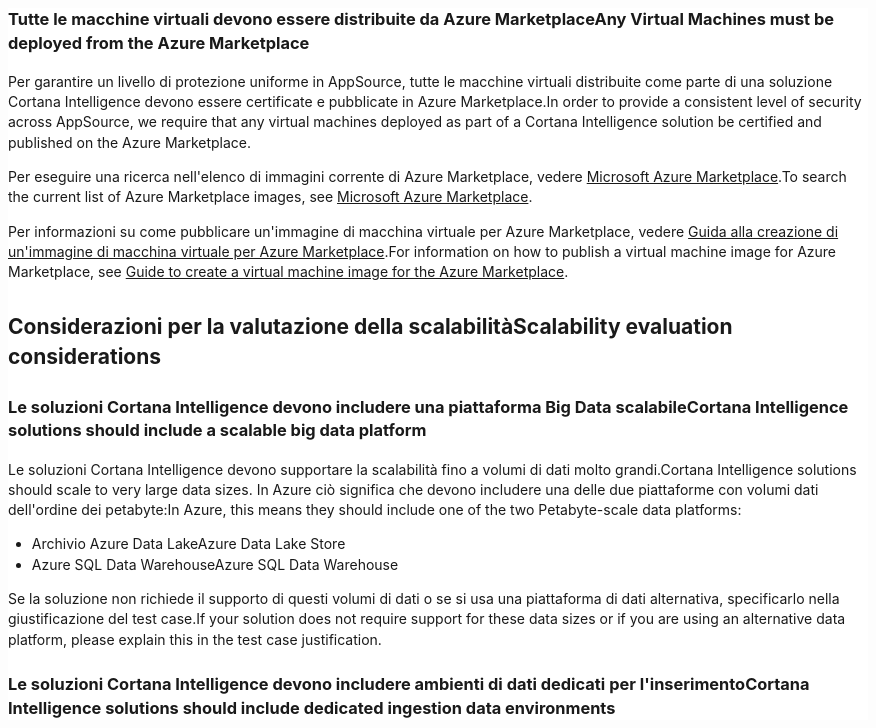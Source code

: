 ### <a name="any-virtual-machines-must-be-deployed-from-the-azure-marketplace"></a><span data-ttu-id="4c075-191">Tutte le macchine virtuali devono essere distribuite da Azure Marketplace</span><span class="sxs-lookup"><span data-stu-id="4c075-191">Any Virtual Machines must be deployed from the Azure Marketplace</span></span>
<span data-ttu-id="4c075-192">Per garantire un livello di protezione uniforme in AppSource, tutte le macchine virtuali distribuite come parte di una soluzione Cortana Intelligence devono essere certificate e pubblicate in Azure Marketplace.</span><span class="sxs-lookup"><span data-stu-id="4c075-192">In order to provide a consistent level of security across AppSource, we require that any virtual machines deployed as part of a Cortana Intelligence solution be certified and published on the Azure Marketplace.</span></span>

<span data-ttu-id="4c075-193">Per eseguire una ricerca nell'elenco di immagini corrente di Azure Marketplace, vedere [Microsoft Azure Marketplace](https://azuremarketplace.microsoft.com/en-us/marketplace/apps/category/compute).</span><span class="sxs-lookup"><span data-stu-id="4c075-193">To search the current list of Azure Marketplace images, see [Microsoft Azure Marketplace](https://azuremarketplace.microsoft.com/en-us/marketplace/apps/category/compute).</span></span>

<span data-ttu-id="4c075-194">Per informazioni su come pubblicare un'immagine di macchina virtuale per Azure Marketplace, vedere [Guida alla creazione di un'immagine di macchina virtuale per Azure Marketplace](https://docs.microsoft.com/en-us/azure/marketplace-publishing/marketplace-publishing-vm-image-creation).</span><span class="sxs-lookup"><span data-stu-id="4c075-194">For information on how to publish a virtual machine image for Azure Marketplace, see [Guide to create a virtual machine image for the Azure Marketplace](https://docs.microsoft.com/en-us/azure/marketplace-publishing/marketplace-publishing-vm-image-creation).</span></span>

## <a name="scalability-evaluation-considerations"></a><span data-ttu-id="4c075-195">Considerazioni per la valutazione della scalabilità</span><span class="sxs-lookup"><span data-stu-id="4c075-195">Scalability evaluation considerations</span></span>
### <a name="cortana-intelligence-solutions-should-include-a-scalable-big-data-platform"></a><span data-ttu-id="4c075-196">Le soluzioni Cortana Intelligence devono includere una piattaforma Big Data scalabile</span><span class="sxs-lookup"><span data-stu-id="4c075-196">Cortana Intelligence solutions should include a scalable big data platform</span></span>
<span data-ttu-id="4c075-197">Le soluzioni Cortana Intelligence devono supportare la scalabilità fino a volumi di dati molto grandi.</span><span class="sxs-lookup"><span data-stu-id="4c075-197">Cortana Intelligence solutions should scale to very large data sizes.</span></span> <span data-ttu-id="4c075-198">In Azure ciò significa che devono includere una delle due piattaforme con volumi dati dell'ordine dei petabyte:</span><span class="sxs-lookup"><span data-stu-id="4c075-198">In Azure, this means they should include one of the two Petabyte-scale data platforms:</span></span>
- <span data-ttu-id="4c075-199">Archivio Azure Data Lake</span><span class="sxs-lookup"><span data-stu-id="4c075-199">Azure Data Lake Store</span></span>
- <span data-ttu-id="4c075-200">Azure SQL Data Warehouse</span><span class="sxs-lookup"><span data-stu-id="4c075-200">Azure SQL Data Warehouse</span></span>

<span data-ttu-id="4c075-201">Se la soluzione non richiede il supporto di questi volumi di dati o se si usa una piattaforma di dati alternativa, specificarlo nella giustificazione del test case.</span><span class="sxs-lookup"><span data-stu-id="4c075-201">If your solution does not require support for these data sizes or if you are using an alternative data platform, please explain this in the test case justification.</span></span>
### <a name="cortana-intelligence-solutions-should-include-dedicated-ingestion-data-environments"></a><span data-ttu-id="4c075-202">Le soluzioni Cortana Intelligence devono includere ambienti di dati dedicati per l'inserimento</span><span class="sxs-lookup"><span data-stu-id="4c075-202">Cortana Intelligence solutions should include dedicated ingestion data environments</span></span>